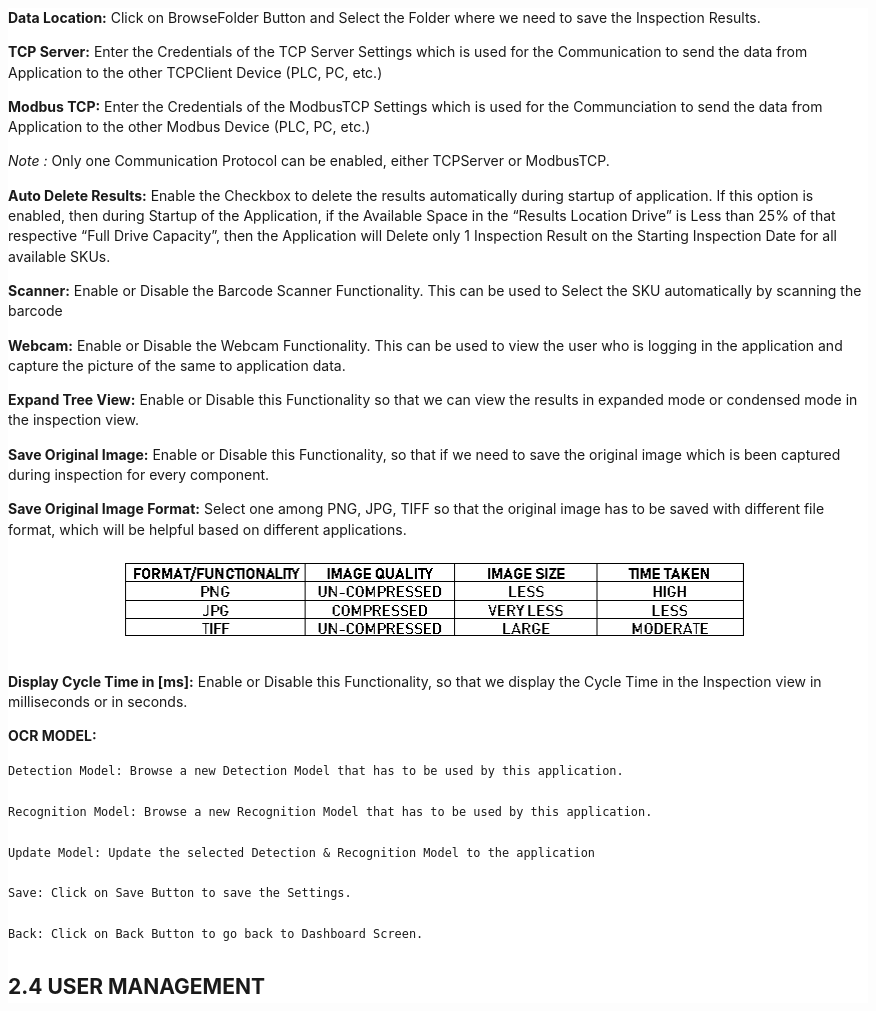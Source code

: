 **Data Location:** Click on BrowseFolder Button and Select the Folder where we need to save the Inspection Results.

**TCP Server:** Enter the Credentials of the TCP Server Settings which is used for the Communication to send the data from Application to the other TCPClient Device (PLC, PC, etc.)

**Modbus TCP:** Enter the Credentials of the ModbusTCP Settings which is used for the Communciation to send the data from Application to the other Modbus Device (PLC, PC, etc.)

*Note :* Only one Communication Protocol can be enabled, either TCPServer or ModbusTCP.

**Auto Delete Results:** Enable the Checkbox to delete the results automatically during startup of application.
If this option is enabled, then during Startup of the Application, if the Available Space in the “Results Location Drive” is Less than 25% of that respective “Full Drive Capacity”, then the Application will Delete only 1 Inspection Result on the Starting Inspection Date for all available SKUs.

**Scanner:** Enable or Disable the Barcode Scanner Functionality. This can be used to Select the SKU automatically by scanning the barcode

**Webcam:** Enable or Disable the Webcam Functionality. This can be used to view the user who is logging in the application and capture the picture of the same to application data.

**Expand Tree View:** Enable or Disable this Functionality so that we can view the results in expanded mode or condensed mode in the inspection view.

**Save Original Image:** Enable or Disable this Functionality, so that if we need to save the original image which is been captured during inspection for every component.

**Save Original Image Format:** Select one among PNG, JPG, TIFF so that the original image has to be saved with different file format, which will be helpful based on different applications.

<div style="text-align: center;">
<img src="path/image-22.png" alt="alt text" style="width: 650px; height: auto;"> 
</div>

**Display Cycle Time in [ms]:** Enable or Disable this Functionality, so that we display the Cycle Time in the Inspection view in milliseconds or in seconds.

**OCR MODEL:**

    Detection Model: Browse a new Detection Model that has to be used by this application.

    Recognition Model: Browse a new Recognition Model that has to be used by this application.

    Update Model: Update the selected Detection & Recognition Model to the application

    Save: Click on Save Button to save the Settings.

    Back: Click on Back Button to go back to Dashboard Screen.


## **2.4 USER MANAGEMENT**
